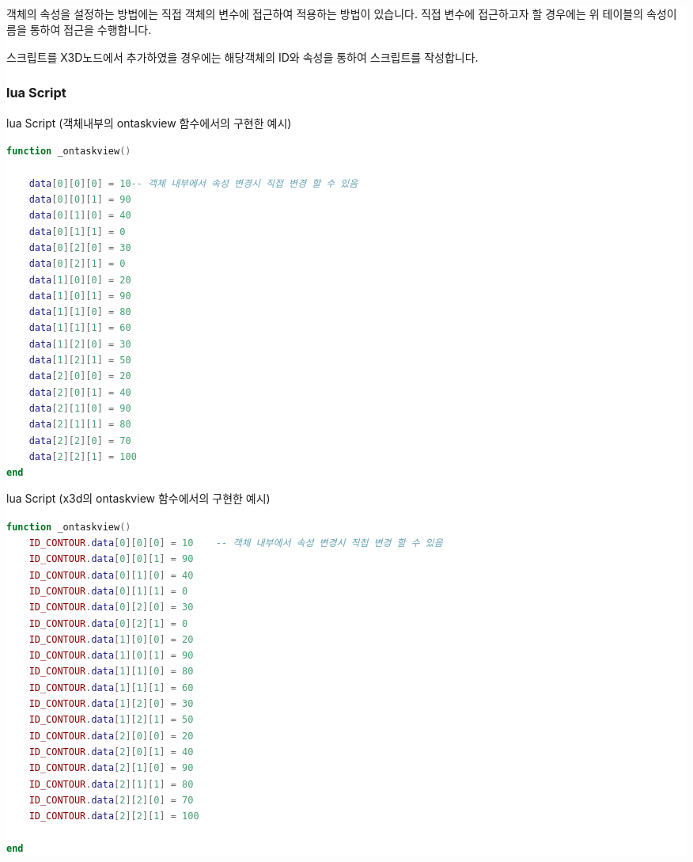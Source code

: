 객체의 속성을 설정하는 방법에는 직접 객체의 변수에 접근하여 적용하는 방법이 있습니다. 직접 변수에 접근하고자 할 경우에는 위 테이블의 속성이름을 통하여 접근을 수행합니다.

스크립트를 X3D노드에서 추가하였을 경우에는 해당객체의 ID와 속성을 통하여 스크립트를 작성합니다.

### lua Script

lua Script \(객체내부의 ontaskview 함수에서의 구현한 예시\)

```lua
function _ontaskview()

    data[0][0][0] = 10-- 객체 내부에서 속성 변경시 직접 변경 할 수 있음
    data[0][0][1] = 90
    data[0][1][0] = 40
    data[0][1][1] = 0
    data[0][2][0] = 30
    data[0][2][1] = 0
    data[1][0][0] = 20
    data[1][0][1] = 90
    data[1][1][0] = 80
    data[1][1][1] = 60
    data[1][2][0] = 30
    data[1][2][1] = 50
    data[2][0][0] = 20
    data[2][0][1] = 40
    data[2][1][0] = 90
    data[2][1][1] = 80
    data[2][2][0] = 70
    data[2][2][1] = 100
end
```

lua Script \(x3d의 ontaskview 함수에서의 구현한 예시\)

```lua
function _ontaskview()
    ID_CONTOUR.data[0][0][0] = 10    -- 객체 내부에서 속성 변경시 직접 변경 할 수 있음
    ID_CONTOUR.data[0][0][1] = 90
    ID_CONTOUR.data[0][1][0] = 40
    ID_CONTOUR.data[0][1][1] = 0
    ID_CONTOUR.data[0][2][0] = 30
    ID_CONTOUR.data[0][2][1] = 0
    ID_CONTOUR.data[1][0][0] = 20
    ID_CONTOUR.data[1][0][1] = 90
    ID_CONTOUR.data[1][1][0] = 80
    ID_CONTOUR.data[1][1][1] = 60
    ID_CONTOUR.data[1][2][0] = 30
    ID_CONTOUR.data[1][2][1] = 50
    ID_CONTOUR.data[2][0][0] = 20
    ID_CONTOUR.data[2][0][1] = 40
    ID_CONTOUR.data[2][1][0] = 90
    ID_CONTOUR.data[2][1][1] = 80
    ID_CONTOUR.data[2][2][0] = 70
    ID_CONTOUR.data[2][2][1] = 100

end
```
